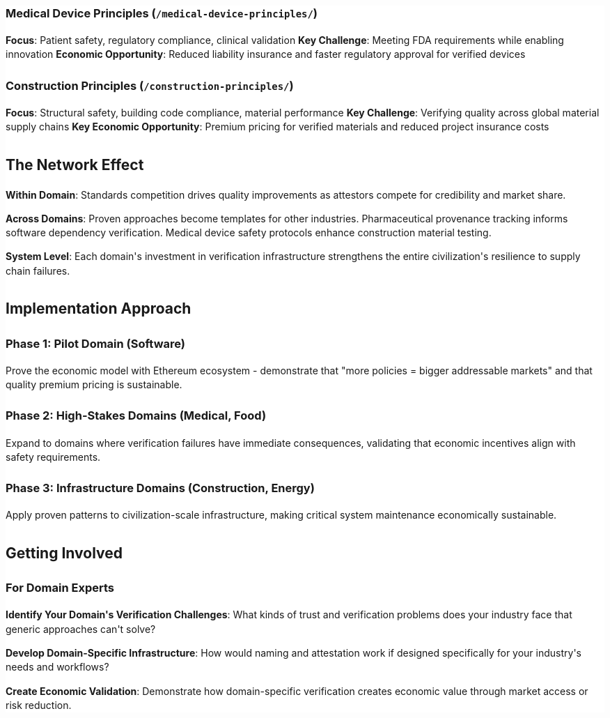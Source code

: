 ### Medical Device Principles (`/medical-device-principles/`)
**Focus**: Patient safety, regulatory compliance, clinical validation
**Key Challenge**: Meeting FDA requirements while enabling innovation
**Economic Opportunity**: Reduced liability insurance and faster regulatory approval for verified devices

### Construction Principles (`/construction-principles/`)
**Focus**: Structural safety, building code compliance, material performance
**Key Challenge**: Verifying quality across global material supply chains
**Key Economic Opportunity**: Premium pricing for verified materials and reduced project insurance costs

## The Network Effect

**Within Domain**: Standards competition drives quality improvements as attestors compete for credibility and market share.

**Across Domains**: Proven approaches become templates for other industries. Pharmaceutical provenance tracking informs software dependency verification. Medical device safety protocols enhance construction material testing.

**System Level**: Each domain's investment in verification infrastructure strengthens the entire civilization's resilience to supply chain failures.

## Implementation Approach

### Phase 1: Pilot Domain (Software)
Prove the economic model with Ethereum ecosystem - demonstrate that "more policies = bigger addressable markets" and that quality premium pricing is sustainable.

### Phase 2: High-Stakes Domains (Medical, Food)
Expand to domains where verification failures have immediate consequences, validating that economic incentives align with safety requirements.

### Phase 3: Infrastructure Domains (Construction, Energy)
Apply proven patterns to civilization-scale infrastructure, making critical system maintenance economically sustainable.

## Getting Involved

### For Domain Experts
**Identify Your Domain's Verification Challenges**: What kinds of trust and verification problems does your industry face that generic approaches can't solve?

**Develop Domain-Specific Infrastructure**: How would naming and attestation work if designed specifically for your industry's needs and workflows?

**Create Economic Validation**: Demonstrate how domain-specific verification creates economic value through market access or risk reduction.
